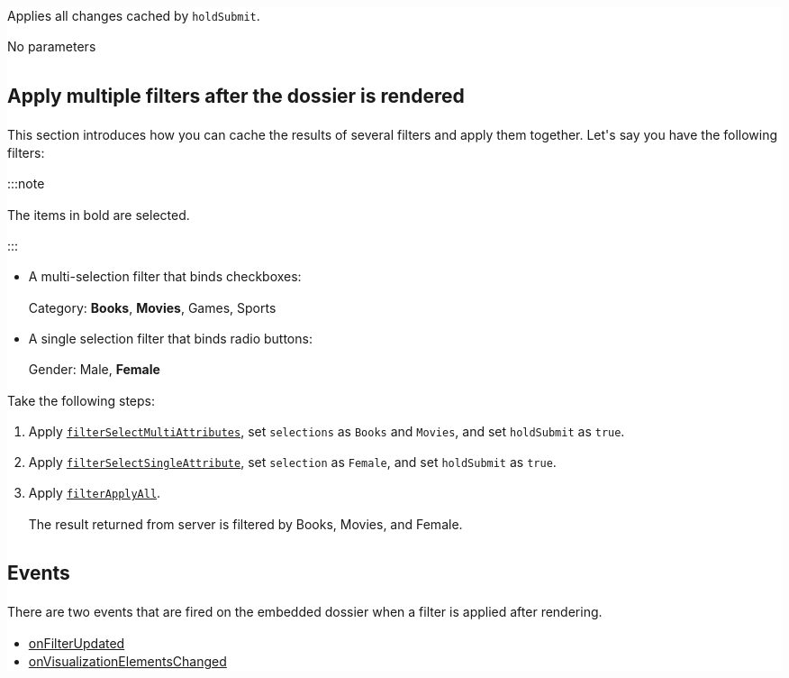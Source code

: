 Applies all changes cached by `holdSubmit`.

No parameters

## Apply multiple filters after the dossier is rendered

This section introduces how you can cache the results of several filters and apply them together. Let's say you have the following filters:

:::note

The items in bold are selected.

:::

- A multi-selection filter that binds checkboxes:

  Category: **Books**, **Movies**, Games, Sports

- A single selection filter that binds radio buttons:

  Gender: Male, **Female**

Take the following steps:

1. Apply [`filterSelectMultiAttributes`](#dossierfilterselectmultiattributesfilterjson), set `selections` as `Books` and `Movies`, and set `holdSubmit` as `true`.
1. Apply [`filterSelectSingleAttribute`](#dossierfilterselectsingleattributefilterjson), set `selection` as `Female`, and set `holdSubmit` as `true`.
1. Apply [`filterApplyAll`](#dossierfilterapplyall).

   The result returned from server is filtered by Books, Movies, and Female.

## Events

There are two events that are fired on the embedded dossier when a filter is applied after rendering.

- [onFilterUpdated](./add-event.md#onfilterupdated)
- [onVisualizationElementsChanged](./add-event.md#onvisualizationelementschanged)

